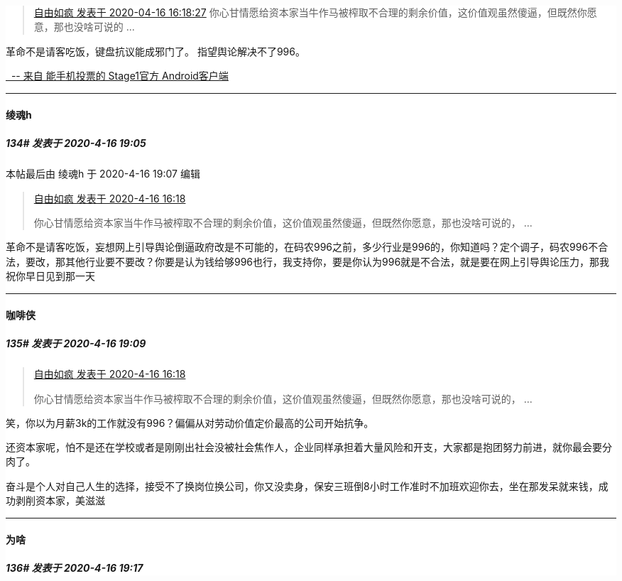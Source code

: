 <blockquote><a href="httphttps://bbs.saraba1st.com/2b/forum.php?mod=redirect&amp;goto=findpost&amp;pid=47103357&amp;ptid=1924295" target="_blank">自由如疯 发表于 2020-04-16 16:18:27</a>
你心甘情愿给资本家当牛作马被榨取不合理的剩余价值，这价值观虽然傻逼，但既然你愿意，那也没啥可说的 ...</blockquote>革命不是请客吃饭，键盘抗议能成邪门了。
指望舆论解决不了996。

[  -- 来自 能手机投票的 Stage1官方 Android客户端](https://www.coolapk.com/apk/140634)







*****

####  绫魂h  
##### 134#       发表于 2020-4-16 19:05



 本帖最后由 绫魂h 于 2020-4-16 19:07 编辑 
<blockquote><a href="httphttps://bbs.saraba1st.com/2b/forum.php?mod=redirect&amp;goto=findpost&amp;pid=47103357&amp;ptid=1924295" target="_blank">自由如疯 发表于 2020-4-16 16:18</a>

你心甘情愿给资本家当牛作马被榨取不合理的剩余价值，这价值观虽然傻逼，但既然你愿意，那也没啥可说的， ...</blockquote>
革命不是请客吃饭，妄想网上引导舆论倒逼政府改是不可能的，在码农996之前，多少行业是996的，你知道吗？定个调子，码农996不合法，要改，那其他行业要不要改？你要是认为钱给够996也行，我支持你，要是你认为996就是不合法，就是要在网上引导舆论压力，那我祝你早日见到那一天







*****

####  咖啡侠  
##### 135#       发表于 2020-4-16 19:09



<blockquote><a href="httphttps://bbs.saraba1st.com/2b/forum.php?mod=redirect&amp;goto=findpost&amp;pid=47103357&amp;ptid=1924295" target="_blank">自由如疯 发表于 2020-4-16 16:18</a>

你心甘情愿给资本家当牛作马被榨取不合理的剩余价值，这价值观虽然傻逼，但既然你愿意，那也没啥可说的， ...</blockquote>
笑，你以为月薪3k的工作就没有996？偏偏从对劳动价值定价最高的公司开始抗争。


还资本家呢，怕不是还在学校或者是刚刚出社会没被社会焦作人，企业同样承担着大量风险和开支，大家都是抱团努力前进，就你最会要分肉了。


奋斗是个人对自己人生的选择，接受不了换岗位换公司，你又没卖身，保安三班倒8小时工作准时不加班欢迎你去，坐在那发呆就来钱，成功剥削资本家，美滋滋







*****

####  为啥  
##### 136#       发表于 2020-4-16 19:17


